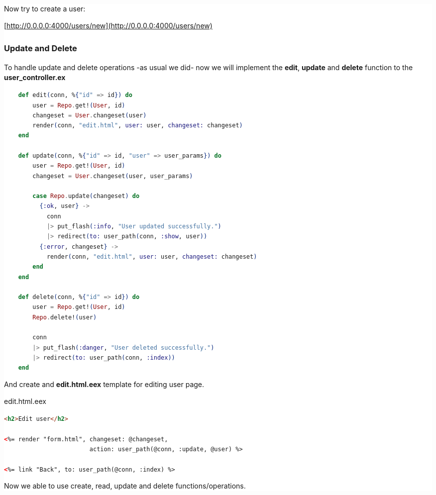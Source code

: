 Now try to create a user:

[http://0.0.0.0:4000/users/new](http://0.0.0.0:4000/users/new)

### Update and Delete

To handle update and delete operations -as usual we did- now we will implement the **edit**, **update** and **delete** function to the **user_controller.ex**

```elixir
    def edit(conn, %{"id" => id}) do
        user = Repo.get!(User, id)
        changeset = User.changeset(user)
        render(conn, "edit.html", user: user, changeset: changeset)
    end

    def update(conn, %{"id" => id, "user" => user_params}) do
        user = Repo.get!(User, id)
        changeset = User.changeset(user, user_params)

        case Repo.update(changeset) do
          {:ok, user} ->
            conn
            |> put_flash(:info, "User updated successfully.")
            |> redirect(to: user_path(conn, :show, user))
          {:error, changeset} ->
            render(conn, "edit.html", user: user, changeset: changeset)
        end
    end

    def delete(conn, %{"id" => id}) do
        user = Repo.get!(User, id)
        Repo.delete!(user)

        conn
        |> put_flash(:danger, "User deleted successfully.")
        |> redirect(to: user_path(conn, :index))
    end
```

And create and **edit.html.eex** template for editing user page.

edit.html.eex

```html
<h2>Edit user</h2>

<%= render "form.html", changeset: @changeset,
                        action: user_path(@conn, :update, @user) %>

<%= link "Back", to: user_path(@conn, :index) %>
```

Now we able to use create, read, update and delete functions/operations.
